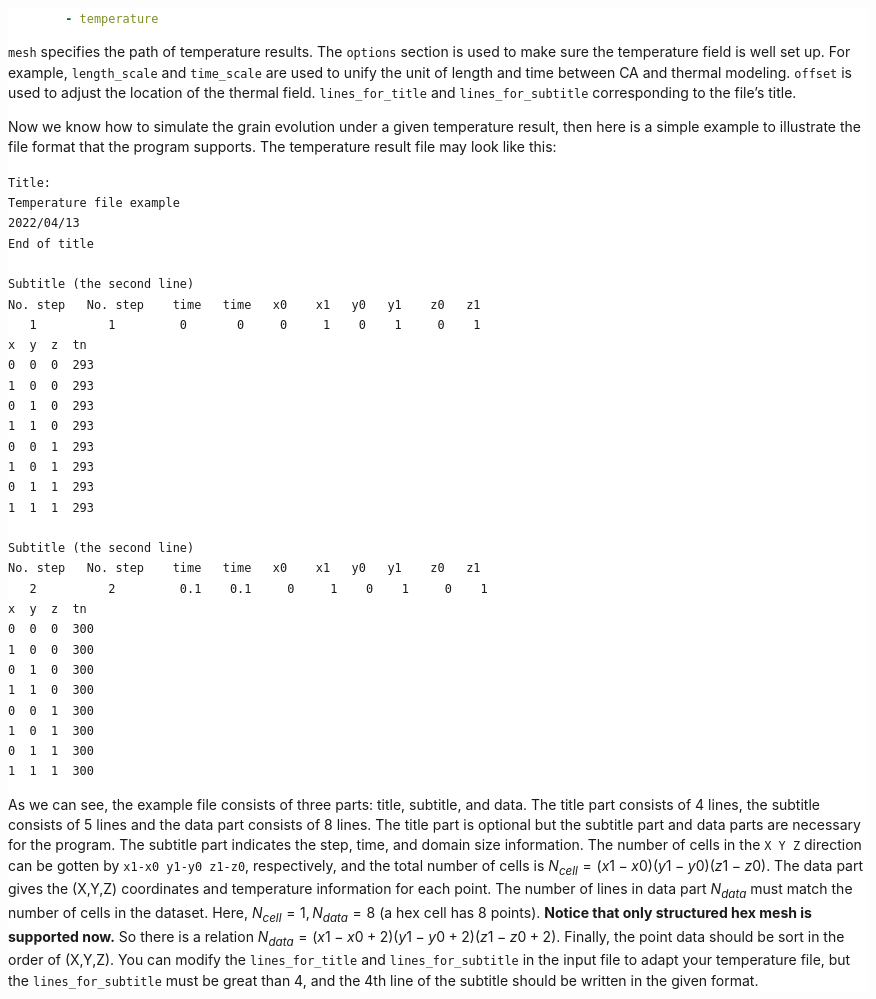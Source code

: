 ```yaml
        - temperature
```

`mesh` specifies the path of temperature results. The `options` section is used to make sure the temperature field is well set up. For example, `length_scale` and `time_scale` are used to unify the unit of length and time between CA and thermal modeling. `offset` is used to adjust the location of the thermal field. `lines_for_title` and `lines_for_subtitle` corresponding to the file’s title.

Now we know how to simulate the grain evolution under a given temperature result, then here is a simple example to illustrate the file format that the program supports. The temperature result file may look like this:

```
Title: 
Temperature file example
2022/04/13
End of title                                                                         

Subtitle (the second line)
No. step   No. step    time   time   x0    x1   y0   y1    z0   z1
   1          1         0       0     0     1    0    1     0    1
x  y  z  tn
0  0  0  293
1  0  0  293
0  1  0  293
1  1  0  293
0  0  1  293
1  0  1  293
0  1  1  293
1  1  1  293

Subtitle (the second line)
No. step   No. step    time   time   x0    x1   y0   y1    z0   z1
   2          2         0.1    0.1     0     1    0    1     0    1
x  y  z  tn
0  0  0  300
1  0  0  300
0  1  0  300
1  1  0  300
0  0  1  300
1  0  1  300
0  1  1  300
1  1  1  300
```

As we can see, the example file consists of three parts: title, subtitle, and data. The title part consists of 4 lines, the subtitle consists of 5 lines and the data part consists of 8 lines. The title part is optional but the subtitle part and data parts are necessary for the program. The subtitle part indicates the step, time, and domain size information. The number of cells in the `X Y Z` direction can be gotten by `x1-x0 y1-y0 z1-z0`, respectively, and the total number of cells is $N_{cell}=(x1-x0)(y1-y0)(z1-z0)$. The data part gives the (X,Y,Z) coordinates and temperature information for each point. The number of lines in data part $N_{data}$ must match the number of cells in the dataset. Here, $N_{cell}=1, N_{data}=8$ (a hex cell has 8 points). **Notice that only structured hex mesh is supported now.** So there is a relation $N_{data}=(x1-x0+2)(y1-y0+2)(z1-z0+2)$. Finally, the point data should be sort in the order of (X,Y,Z). You can modify the `lines_for_title` and `lines_for_subtitle` in the input file to adapt your temperature file, but the  `lines_for_subtitle` must be great than 4, and the 4th line of the subtitle should be written in the given format.
